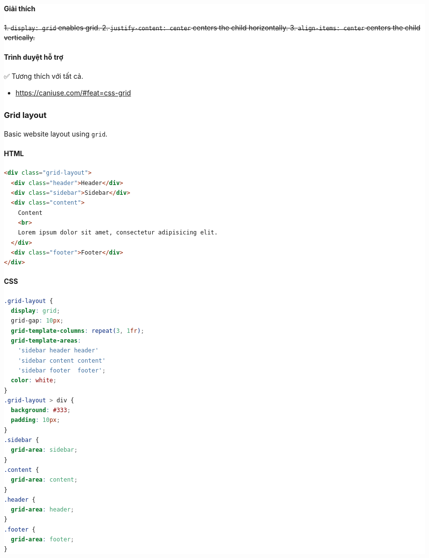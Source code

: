 #### Giải thích

~~1. `display: grid` enables grid.
2. `justify-content: center` centers the child horizontally.
3. `align-items: center` centers the child vertically.~~

#### Trình duyệt hỗ trợ

<span class="snippet__support-note">✅ Tương thích với tất cả.</span>

* https://caniuse.com/#feat=css-grid


### Grid layout

Basic website layout using `grid`.

#### HTML

```html
<div class="grid-layout">
  <div class="header">Header</div>
  <div class="sidebar">Sidebar</div>
  <div class="content">
    Content
    <br>
    Lorem ipsum dolor sit amet, consectetur adipisicing elit.
  </div>
  <div class="footer">Footer</div>
</div>
```

#### CSS

```css
.grid-layout {
  display: grid;
  grid-gap: 10px;
  grid-template-columns: repeat(3, 1fr);
  grid-template-areas:
    'sidebar header header'
    'sidebar content content'
    'sidebar footer  footer';
  color: white;
}
.grid-layout > div {
  background: #333;
  padding: 10px;
}
.sidebar {
  grid-area: sidebar;
}
.content {
  grid-area: content;
}
.header {
  grid-area: header;
}
.footer {
  grid-area: footer;
}
```
